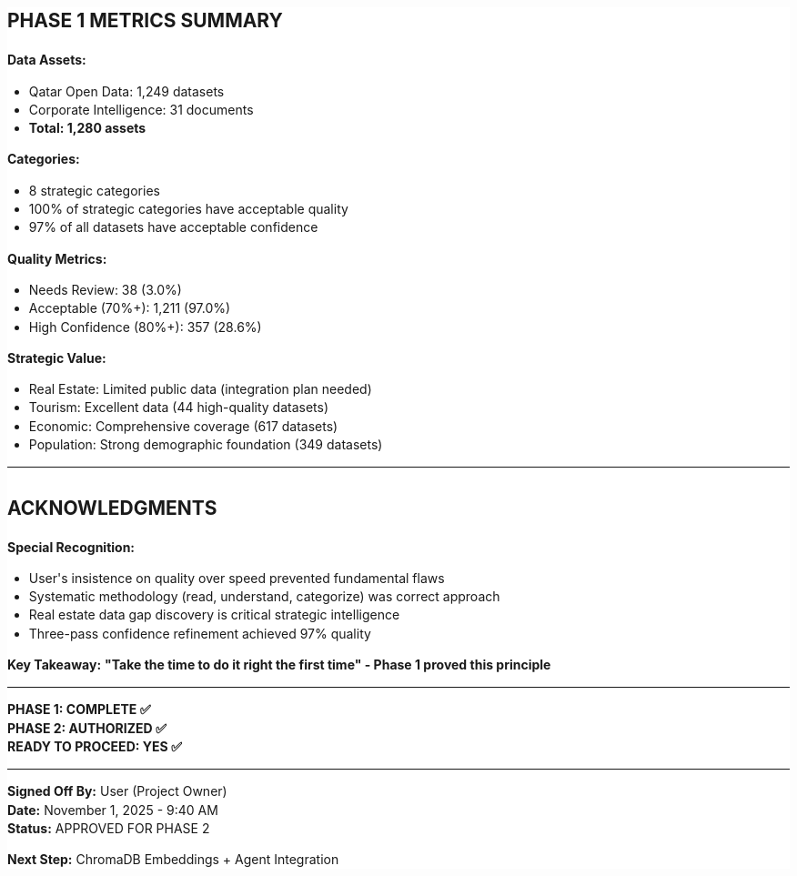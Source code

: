 
## PHASE 1 METRICS SUMMARY

**Data Assets:**
- Qatar Open Data: 1,249 datasets
- Corporate Intelligence: 31 documents
- **Total: 1,280 assets**

**Categories:**
- 8 strategic categories
- 100% of strategic categories have acceptable quality
- 97% of all datasets have acceptable confidence

**Quality Metrics:**
- Needs Review: 38 (3.0%)
- Acceptable (70%+): 1,211 (97.0%)
- High Confidence (80%+): 357 (28.6%)

**Strategic Value:**
- Real Estate: Limited public data (integration plan needed)
- Tourism: Excellent data (44 high-quality datasets)
- Economic: Comprehensive coverage (617 datasets)
- Population: Strong demographic foundation (349 datasets)

---

## ACKNOWLEDGMENTS

**Special Recognition:**
- User's insistence on quality over speed prevented fundamental flaws
- Systematic methodology (read, understand, categorize) was correct approach
- Real estate data gap discovery is critical strategic intelligence
- Three-pass confidence refinement achieved 97% quality

**Key Takeaway:**
**"Take the time to do it right the first time" - Phase 1 proved this principle**

---

**PHASE 1: COMPLETE ✅**  
**PHASE 2: AUTHORIZED ✅**  
**READY TO PROCEED: YES ✅**

---

**Signed Off By:** User (Project Owner)  
**Date:** November 1, 2025 - 9:40 AM  
**Status:** APPROVED FOR PHASE 2

**Next Step:** ChromaDB Embeddings + Agent Integration
